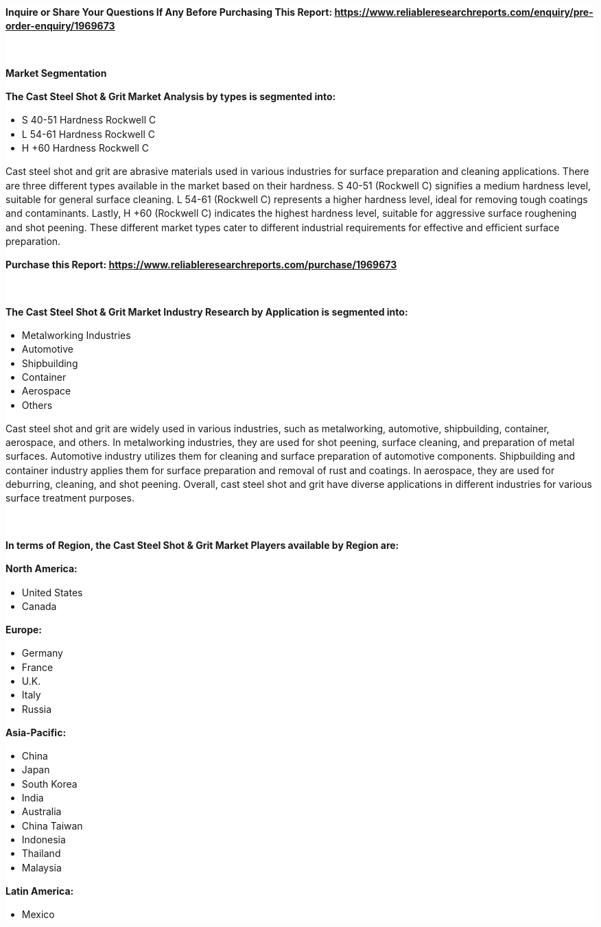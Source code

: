 <p><strong>Inquire or Share Your Questions If Any Before Purchasing This Report: <a href="https://www.reliableresearchreports.com/enquiry/pre-order-enquiry/1969673">https://www.reliableresearchreports.com/enquiry/pre-order-enquiry/1969673</a></strong></p>
<p>&nbsp;</p>
<p><strong>Market Segmentation</strong></p>
<p><strong>The Cast Steel Shot & Grit Market Analysis by types is segmented into:</strong></p>
<p><ul><li>S 40-51 Hardness Rockwell C</li><li>L 54-61 Hardness Rockwell C</li><li>H +60 Hardness Rockwell C</li></ul></p>
<p><p>Cast steel shot and grit are abrasive materials used in various industries for surface preparation and cleaning applications. There are three different types available in the market based on their hardness. S 40-51 (Rockwell C) signifies a medium hardness level, suitable for general surface cleaning. L 54-61 (Rockwell C) represents a higher hardness level, ideal for removing tough coatings and contaminants. Lastly, H +60 (Rockwell C) indicates the highest hardness level, suitable for aggressive surface roughening and shot peening. These different market types cater to different industrial requirements for effective and efficient surface preparation.</p></p>
<p><strong>Purchase this Report:&nbsp;<a href="https://www.reliableresearchreports.com/purchase/1969673">https://www.reliableresearchreports.com/purchase/1969673</a></strong></p>
<p>&nbsp;</p>
<p><strong>The Cast Steel Shot & Grit Market Industry Research by Application is segmented into:</strong></p>
<p><ul><li>Metalworking Industries</li><li>Automotive</li><li>Shipbuilding</li><li>Container</li><li>Aerospace</li><li>Others</li></ul></p>
<p><p>Cast steel shot and grit are widely used in various industries, such as metalworking, automotive, shipbuilding, container, aerospace, and others. In metalworking industries, they are used for shot peening, surface cleaning, and preparation of metal surfaces. Automotive industry utilizes them for cleaning and surface preparation of automotive components. Shipbuilding and container industry applies them for surface preparation and removal of rust and coatings. In aerospace, they are used for deburring, cleaning, and shot peening. Overall, cast steel shot and grit have diverse applications in different industries for various surface treatment purposes.</p></p>
<p>&nbsp;</p>
<p><strong>In terms of Region, the Cast Steel Shot & Grit Market Players available by Region are:</strong></p>
<p>
    <p> <strong> North America: </strong>
        <ul>
            <li>United States</li>
            <li>Canada</li>
        </ul>
        </p> 
    <p> <strong> Europe: </strong>
        <ul>
            <li>Germany</li>
            <li>France</li>
            <li>U.K.</li>
            <li>Italy</li>
            <li>Russia</li>
        </ul>
        </p> 
    <p> <strong> Asia-Pacific: </strong>
        <ul>
            <li>China</li>
            <li>Japan</li>
            <li>South Korea</li>
            <li>India</li>
            <li>Australia</li>
            <li>China Taiwan</li>
            <li>Indonesia</li>
            <li>Thailand</li>
            <li>Malaysia</li>
        </ul>
        </p> 
    <p> <strong> Latin America: </strong>
        <ul>
            <li>Mexico</li>